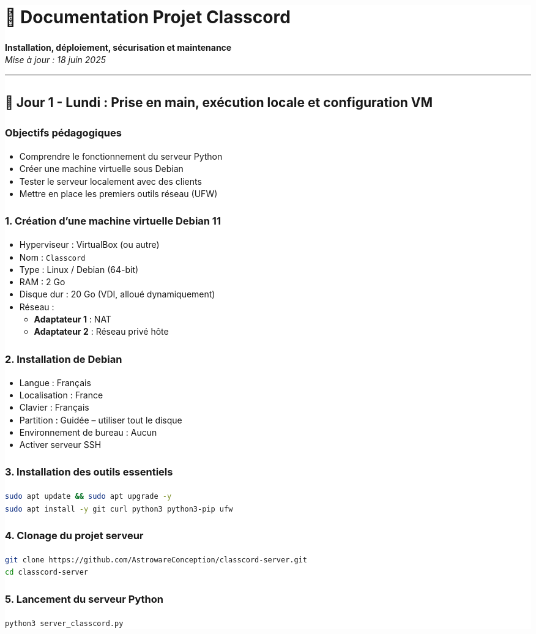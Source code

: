 
# 📘 Documentation Projet Classcord

**Installation, déploiement, sécurisation et maintenance**  
_Mise à jour : 18 juin 2025_

---

## 📕 Jour 1 - Lundi : Prise en main, exécution locale et configuration VM

### Objectifs pédagogiques
- Comprendre le fonctionnement du serveur Python
- Créer une machine virtuelle sous Debian
- Tester le serveur localement avec des clients
- Mettre en place les premiers outils réseau (UFW)

### 1. Création d’une machine virtuelle Debian 11
- Hyperviseur : VirtualBox (ou autre)
- Nom : `Classcord`
- Type : Linux / Debian (64-bit)
- RAM : 2 Go
- Disque dur : 20 Go (VDI, alloué dynamiquement)
- Réseau :
  - **Adaptateur 1** : NAT
  - **Adaptateur 2** : Réseau privé hôte

### 2. Installation de Debian
- Langue : Français
- Localisation : France
- Clavier : Français
- Partition : Guidée – utiliser tout le disque
- Environnement de bureau : Aucun
- Activer serveur SSH

### 3. Installation des outils essentiels
```bash
sudo apt update && sudo apt upgrade -y
sudo apt install -y git curl python3 python3-pip ufw
```

### 4. Clonage du projet serveur
```bash
git clone https://github.com/AstrowareConception/classcord-server.git
cd classcord-server
```

### 5. Lancement du serveur Python
```bash
python3 server_classcord.py
```

